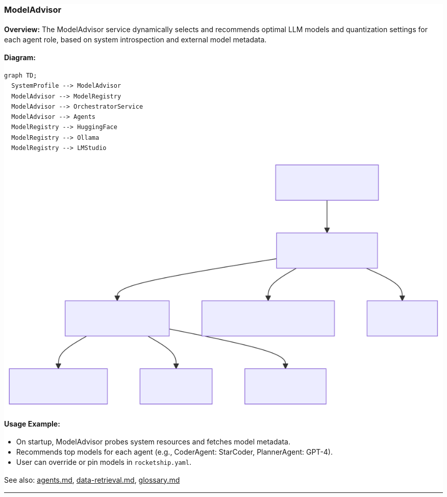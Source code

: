 ### ModelAdvisor

**Overview:**
The ModelAdvisor service dynamically selects and recommends optimal LLM models and quantization settings for each agent role, based on system introspection and external model metadata.

**Diagram:**
```mermaid
graph TD;
  SystemProfile --> ModelAdvisor
  ModelAdvisor --> ModelRegistry
  ModelAdvisor --> OrchestratorService
  ModelAdvisor --> Agents
  ModelRegistry --> HuggingFace
  ModelRegistry --> Ollama
  ModelRegistry --> LMStudio
```
![ModelAdvisor Diagram](assets/architecture-advanced-services-1.svg)

**Usage Example:**
- On startup, ModelAdvisor probes system resources and fetches model metadata.
- Recommends top models for each agent (e.g., CoderAgent: StarCoder, PlannerAgent: GPT-4).
- User can override or pin models in `rocketship.yaml`.

See also: [agents.md](agents.md), [data-retrieval.md](data-retrieval.md), [glossary.md](glossary.md)

---
